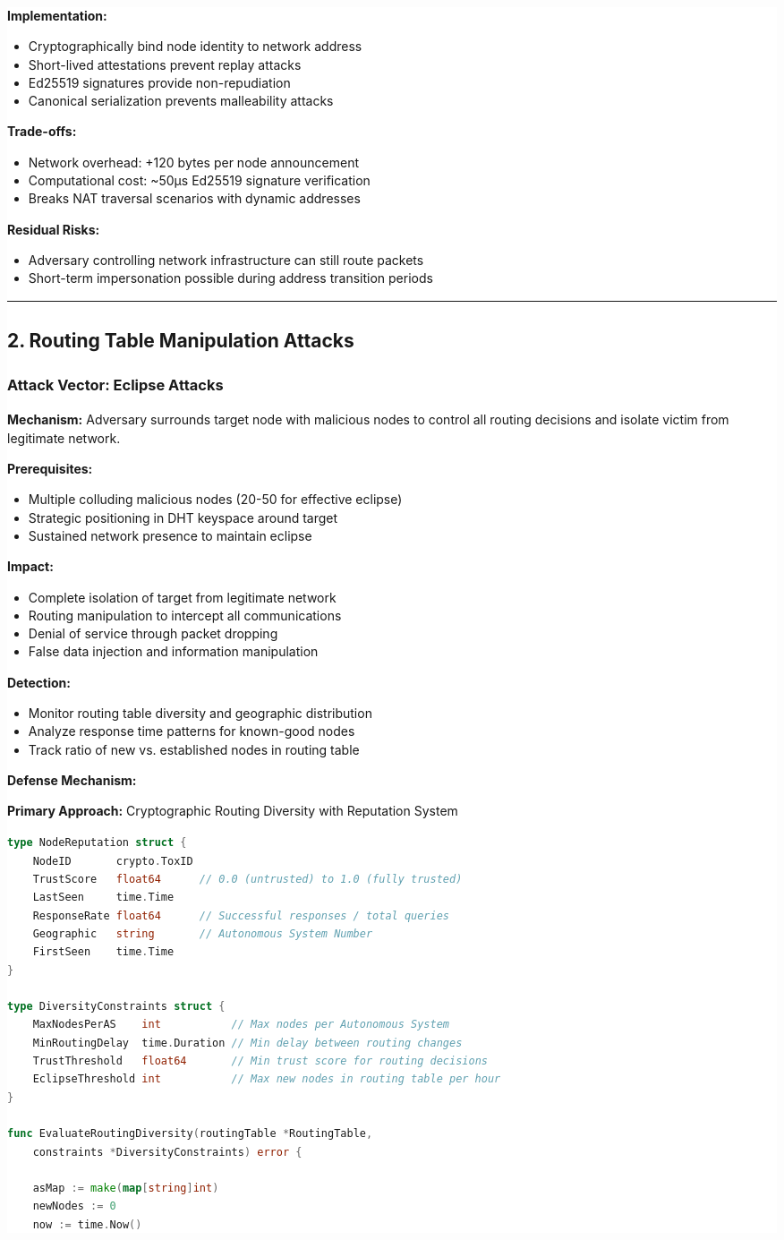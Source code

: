 **Implementation:**
- Cryptographically bind node identity to network address
- Short-lived attestations prevent replay attacks
- Ed25519 signatures provide non-repudiation
- Canonical serialization prevents malleability attacks

**Trade-offs:**
- Network overhead: +120 bytes per node announcement
- Computational cost: ~50μs Ed25519 signature verification
- Breaks NAT traversal scenarios with dynamic addresses

**Residual Risks:**
- Adversary controlling network infrastructure can still route packets
- Short-term impersonation possible during address transition periods

---

## 2. Routing Table Manipulation Attacks

### Attack Vector: Eclipse Attacks

**Mechanism:** Adversary surrounds target node with malicious nodes to control all routing decisions and isolate victim from legitimate network.

**Prerequisites:**
- Multiple colluding malicious nodes (20-50 for effective eclipse)
- Strategic positioning in DHT keyspace around target
- Sustained network presence to maintain eclipse

**Impact:**
- Complete isolation of target from legitimate network
- Routing manipulation to intercept all communications
- Denial of service through packet dropping
- False data injection and information manipulation

**Detection:**
- Monitor routing table diversity and geographic distribution
- Analyze response time patterns for known-good nodes
- Track ratio of new vs. established nodes in routing table

**Defense Mechanism:**

**Primary Approach:** Cryptographic Routing Diversity with Reputation System

```go
type NodeReputation struct {
    NodeID       crypto.ToxID
    TrustScore   float64      // 0.0 (untrusted) to 1.0 (fully trusted)
    LastSeen     time.Time
    ResponseRate float64      // Successful responses / total queries
    Geographic   string       // Autonomous System Number
    FirstSeen    time.Time
}

type DiversityConstraints struct {
    MaxNodesPerAS    int           // Max nodes per Autonomous System
    MinRoutingDelay  time.Duration // Min delay between routing changes
    TrustThreshold   float64       // Min trust score for routing decisions
    EclipseThreshold int           // Max new nodes in routing table per hour
}

func EvaluateRoutingDiversity(routingTable *RoutingTable, 
    constraints *DiversityConstraints) error {
    
    asMap := make(map[string]int)
    newNodes := 0
    now := time.Now()
```